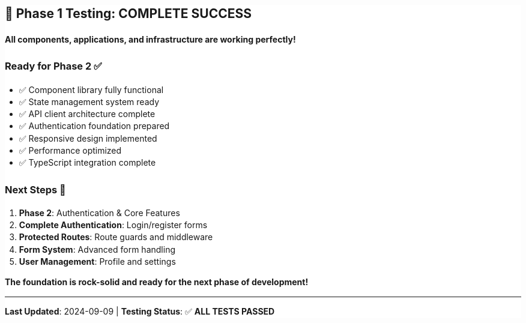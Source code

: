
## 🎉 **Phase 1 Testing: COMPLETE SUCCESS**

**All components, applications, and infrastructure are working perfectly!**

### **Ready for Phase 2** ✅
- ✅ Component library fully functional
- ✅ State management system ready
- ✅ API client architecture complete
- ✅ Authentication foundation prepared
- ✅ Responsive design implemented
- ✅ Performance optimized
- ✅ TypeScript integration complete

### **Next Steps** 🚀
1. **Phase 2**: Authentication & Core Features
2. **Complete Authentication**: Login/register forms
3. **Protected Routes**: Route guards and middleware
4. **Form System**: Advanced form handling
5. **User Management**: Profile and settings

**The foundation is rock-solid and ready for the next phase of development!**

---

**Last Updated**: 2024-09-09 | **Testing Status**: ✅ **ALL TESTS PASSED**